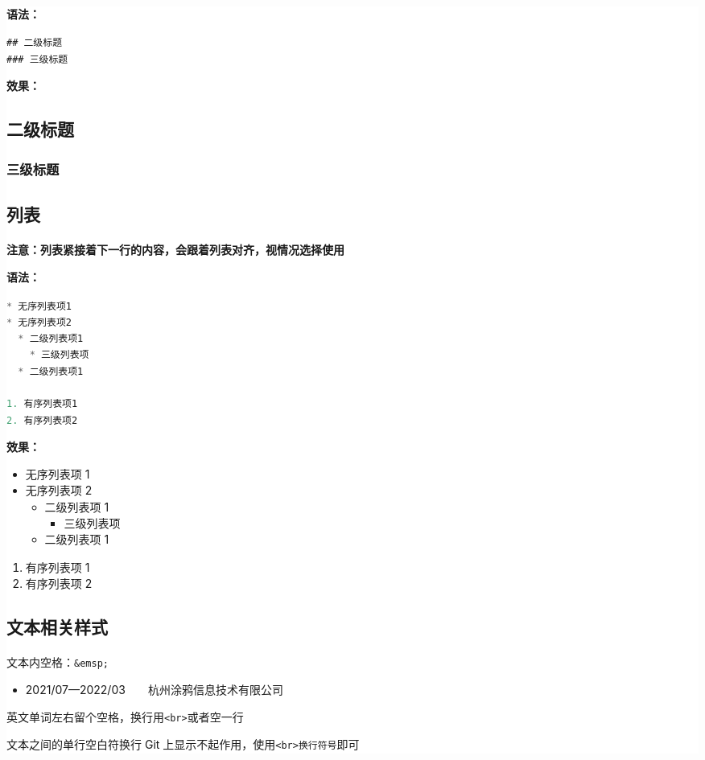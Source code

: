 **语法：**

```js
## 二级标题
### 三级标题
```

**效果：**

## 二级标题

### 三级标题





## 列表

**注意：列表紧接着下一行的内容，会跟着列表对齐，视情况选择使用**

**语法：**

```js
* 无序列表项1
* 无序列表项2
  * 二级列表项1
    * 三级列表项
  * 二级列表项1

1. 有序列表项1
2. 有序列表项2

```

**效果：**

- 无序列表项 1
- 无序列表项 2
  - 二级列表项 1
    - 三级列表项
  - 二级列表项 1

1. 有序列表项 1
2. 有序列表项 2



## 文本相关样式

文本内空格：`&emsp;`

- 2021/07—2022/03&emsp;&emsp;杭州涂鸦信息技术有限公司

英文单词左右留个空格，换行用`<br>`或者空一行

文本之间的单行空白符换行 Git 上显示不起作用，使用`<br>换行符号`即可
